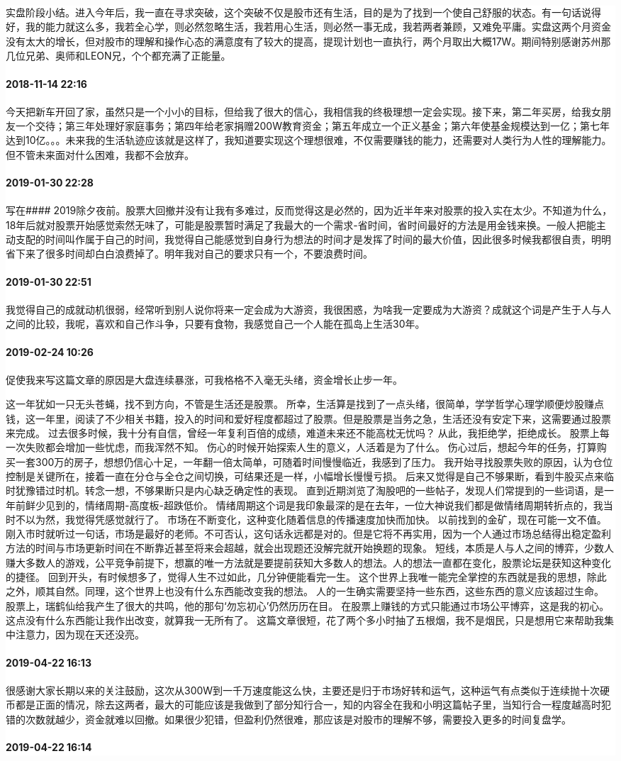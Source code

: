 实盘阶段小结。进入今年后，我一直在寻求突破，这个突破不仅是股市还有生活，目的是为了找到一个使自己舒服的状态。有一句话说得好，我的能力就这么多，我若全心学，则必然忽略生活，我若用心生活，则必然一事无成，我若两者兼顾，又难免平庸。实盘这两个月资金没有太大的增长，但对股市的理解和操作心态的满意度有了较大的提高，提现计划也一直执行，两个月取出大概17W。期间特别感谢苏州那几位兄弟、奥师和LEON兄，个个都充满了正能量。

#### 2018-11-14 22:16

今天把新车开回了家，虽然只是一个小小的目标，但给我了很大的信心，我相信我的终极理想一定会实现。接下来，第二年买房，给我女朋友一个交待；第三年处理好家庭事务；第四年给老家捐赠200W教育资金；第五年成立一个正义基金；第六年使基金规模达到一亿；第七年达到10亿。。。未来我的生活轨迹应该就是这样了，我知道要实现这个理想很难，不仅需要赚钱的能力，还需要对人类行为人性的理解能力。但不管未来面对什么困难，我都不会放弃。

#### 2019-01-30 22:28

写在#### 2019除夕夜前。股票大回撤并没有让我有多难过，反而觉得这是必然的，因为近半年来对股票的投入实在太少。不知道为什么，18年后就对股票开始感觉索然无味了，可能是股票暂时满足了我最大的一个需求-省时间，省时间最好的方法是用金钱来换。一般人把能主动支配的时间叫作属于自己的时间，我觉得自己能感觉到自身行为想法的时间才是发挥了时间的最大价值，因此很多时候我都很自责，明明省下来了很多时间却白白浪费掉了。明年我对自己的要求只有一个，不要浪费时间。

#### 2019-01-30 22:51

我觉得自己的成就动机很弱，经常听到别人说你将来一定会成为大游资，我很困惑，为啥我一定要成为大游资？成就这个词是产生于人与人之间的比较，我呢，喜欢和自己作斗争，只要有食物，我感觉自己一个人能在孤岛上生活30年。

#### 2019-02-24 10:26

促使我来写这篇文章的原因是大盘连续暴涨，可我格格不入毫无头绪，资金增长止步一年。

这一年犹如一只无头苍蝇，找不到方向，不管是生活还是股票。
所幸，生活算是找到了一点头绪，很简单，学学哲学心理学顺便炒股赚点钱，这一年里，阅读了不少相关书籍，投入的时间和爱好程度都超过了股票。但是股票是当务之急，生活还没有安定下来，这需要通过股票来完成。
过去很多时候，我十分有自信，曾经一年复利百倍的成绩，难道未来还不能高枕无忧吗？
从此，我拒绝学，拒绝成长。
股票上每一次失败都会增加一些忧虑，而我浑然不知。
伤心的时候开始探索人生的意义，人活着是为了什么。
伤心过后，想起今年的任务，打算购买一套300万的房子，想想仍信心十足，一年翻一倍太简单，可随着时间慢慢临近，我感到了压力。
我开始寻找股票失败的原因，认为仓位控制是关键所在，接着一直在分仓与全仓之间切换，可结果还是一样，小幅增长慢慢亏损。
后来又觉得是自己不够果断，看到牛股买点来临时犹豫错过时机。转念一想，不够果断只是内心缺乏确定性的表现。
直到近期浏览了淘股吧的一些帖子，发现人们常提到的一些词语，是一年前鲜少见到的，情绪周期-高度板-超跌低价。
情绪周期这个词是我印象最深的是在去年，一位大神说我们都是做情绪周期转折点的，我当时不以为然，我觉得凭感觉就行了。
市场在不断变化，这种变化随着信息的传播速度加快而加快。
以前找到的金矿，现在可能一文不值。
刚入市时就听过一句话，市场是最好的老师。不可否认，这句话永远都是对的。但是它将不再实用，因为一个人通过市场总结得出稳定盈利方法的时间与市场更新时间在不断靠近甚至将来会超越，就会出现题还没解完就开始换题的现象。
短线，本质是人与人之间的博弈，少数人赚大多数人的游戏，公平竞争前提下，想赢的唯一方法就是要提前获知大多数人的想法。人的想法一直都在变化，股票论坛是获知这种变化的捷径。
回到开头，有时候想多了，觉得人生不过如此，几分钟便能看完一生。
这个世界上我唯一能完全掌控的东西就是我的思想，除此之外，顺其自然。同理，这个世界上也没有什么东西能改变我的想法。
人的一生确实需要坚持一些东西，这些东西的意义应该超过生命。
股票上，瑞鹤仙给我产生了很大的共鸣，他的那句‘勿忘初心’仍然历历在目。
在股票上赚钱的方式只能通过市场公平博弈，这是我的初心。这点没有什么东西能让我作出改变，就算我一无所有了。
这篇文章很短，花了两个多小时抽了五根烟，我不是烟民，只是想用它来帮助我集中注意力，因为现在天还没亮。

#### 2019-04-22 16:13

很感谢大家长期以来的关注鼓励，这次从300W到一千万速度能这么快，主要还是归于市场好转和运气，这种运气有点类似于连续抛十次硬币都是正面的情况，除去这两者，最大的可能应该是我做到了部分知行合一，知的内容全在我和小明这篇帖子里，当知行合一程度越高时犯错的次数就越少，资金就难以回撤。如果很少犯错，但盈利仍然很难，那应该是对股市的理解不够，需要投入更多的时间复盘学。

#### 2019-04-22 16:14

